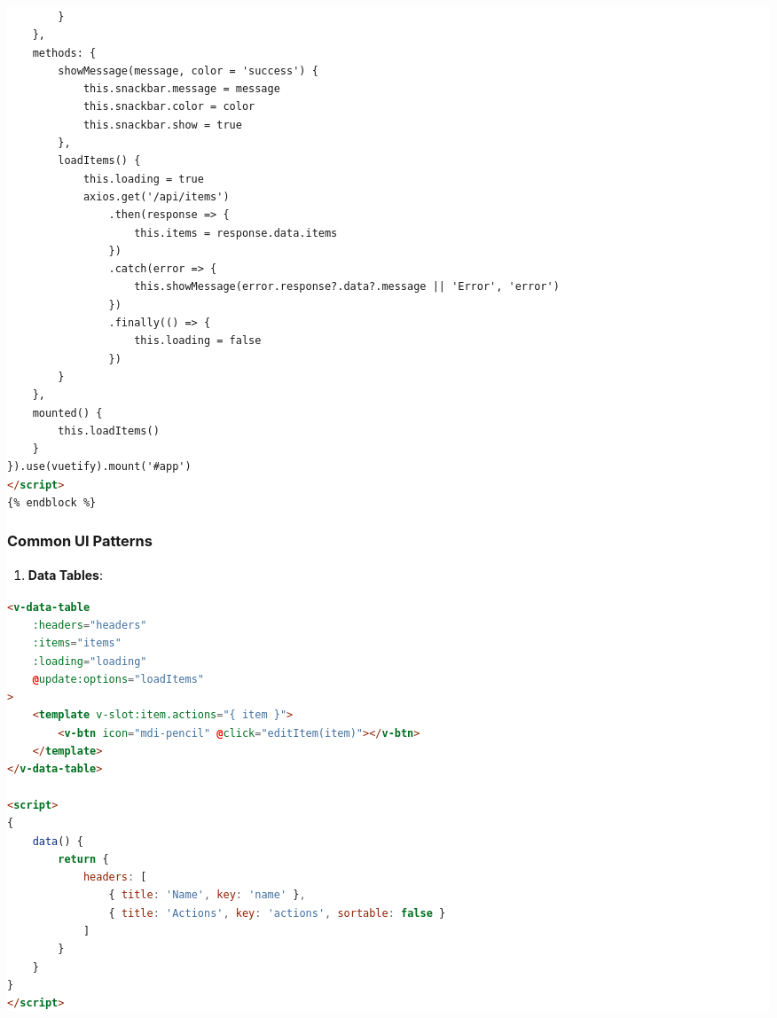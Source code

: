 ```html
        }
    },
    methods: {
        showMessage(message, color = 'success') {
            this.snackbar.message = message
            this.snackbar.color = color
            this.snackbar.show = true
        },
        loadItems() {
            this.loading = true
            axios.get('/api/items')
                .then(response => {
                    this.items = response.data.items
                })
                .catch(error => {
                    this.showMessage(error.response?.data?.message || 'Error', 'error')
                })
                .finally(() => {
                    this.loading = false
                })
        }
    },
    mounted() {
        this.loadItems()
    }
}).use(vuetify).mount('#app')
</script>
{% endblock %}
```

### Common UI Patterns

1. **Data Tables**:
```html
<v-data-table
    :headers="headers"
    :items="items"
    :loading="loading"
    @update:options="loadItems"
>
    <template v-slot:item.actions="{ item }">
        <v-btn icon="mdi-pencil" @click="editItem(item)"></v-btn>
    </template>
</v-data-table>

<script>
{
    data() {
        return {
            headers: [
                { title: 'Name', key: 'name' },
                { title: 'Actions', key: 'actions', sortable: false }
            ]
        }
    }
}
</script>
```
